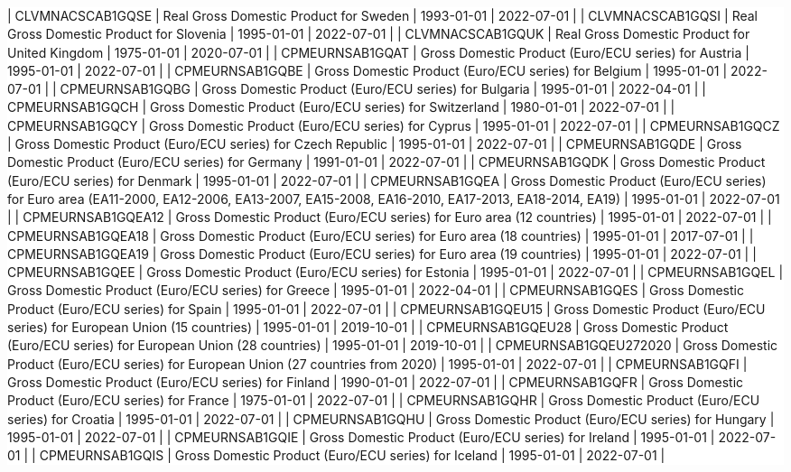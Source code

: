 | CLVMNACSCAB1GQSE       | Real Gross Domestic Product for Sweden                                                                                                          | 1993-01-01          | 2022-07-01        |
| CLVMNACSCAB1GQSI       | Real Gross Domestic Product for Slovenia                                                                                                        | 1995-01-01          | 2022-07-01        |
| CLVMNACSCAB1GQUK       | Real Gross Domestic Product for United Kingdom                                                                                                  | 1975-01-01          | 2020-07-01        |
| CPMEURNSAB1GQAT        | Gross Domestic Product (Euro/ECU series) for Austria                                                                                            | 1995-01-01          | 2022-07-01        |
| CPMEURNSAB1GQBE        | Gross Domestic Product (Euro/ECU series) for Belgium                                                                                            | 1995-01-01          | 2022-07-01        |
| CPMEURNSAB1GQBG        | Gross Domestic Product (Euro/ECU series) for Bulgaria                                                                                           | 1995-01-01          | 2022-04-01        |
| CPMEURNSAB1GQCH        | Gross Domestic Product (Euro/ECU series) for Switzerland                                                                                        | 1980-01-01          | 2022-07-01        |
| CPMEURNSAB1GQCY        | Gross Domestic Product (Euro/ECU series) for Cyprus                                                                                             | 1995-01-01          | 2022-07-01        |
| CPMEURNSAB1GQCZ        | Gross Domestic Product (Euro/ECU series) for Czech Republic                                                                                     | 1995-01-01          | 2022-07-01        |
| CPMEURNSAB1GQDE        | Gross Domestic Product (Euro/ECU series) for Germany                                                                                            | 1991-01-01          | 2022-07-01        |
| CPMEURNSAB1GQDK        | Gross Domestic Product (Euro/ECU series) for Denmark                                                                                            | 1995-01-01          | 2022-07-01        |
| CPMEURNSAB1GQEA        | Gross Domestic Product (Euro/ECU series) for Euro area (EA11-2000, EA12-2006, EA13-2007, EA15-2008, EA16-2010, EA17-2013, EA18-2014, EA19)      | 1995-01-01          | 2022-07-01        |
| CPMEURNSAB1GQEA12      | Gross Domestic Product (Euro/ECU series) for Euro area (12 countries)                                                                           | 1995-01-01          | 2022-07-01        |
| CPMEURNSAB1GQEA18      | Gross Domestic Product (Euro/ECU series) for Euro area (18 countries)                                                                           | 1995-01-01          | 2017-07-01        |
| CPMEURNSAB1GQEA19      | Gross Domestic Product (Euro/ECU series) for Euro area (19 countries)                                                                           | 1995-01-01          | 2022-07-01        |
| CPMEURNSAB1GQEE        | Gross Domestic Product (Euro/ECU series) for Estonia                                                                                            | 1995-01-01          | 2022-07-01        |
| CPMEURNSAB1GQEL        | Gross Domestic Product (Euro/ECU series) for Greece                                                                                             | 1995-01-01          | 2022-04-01        |
| CPMEURNSAB1GQES        | Gross Domestic Product (Euro/ECU series) for Spain                                                                                              | 1995-01-01          | 2022-07-01        |
| CPMEURNSAB1GQEU15      | Gross Domestic Product (Euro/ECU series) for European Union (15 countries)                                                                      | 1995-01-01          | 2019-10-01        |
| CPMEURNSAB1GQEU28      | Gross Domestic Product (Euro/ECU series) for European Union (28 countries)                                                                      | 1995-01-01          | 2019-10-01        |
| CPMEURNSAB1GQEU272020  | Gross Domestic Product (Euro/ECU series) for European Union (27 countries from 2020)                                                            | 1995-01-01          | 2022-07-01        |
| CPMEURNSAB1GQFI        | Gross Domestic Product (Euro/ECU series) for Finland                                                                                            | 1990-01-01          | 2022-07-01        |
| CPMEURNSAB1GQFR        | Gross Domestic Product (Euro/ECU series) for France                                                                                             | 1975-01-01          | 2022-07-01        |
| CPMEURNSAB1GQHR        | Gross Domestic Product (Euro/ECU series) for Croatia                                                                                            | 1995-01-01          | 2022-07-01        |
| CPMEURNSAB1GQHU        | Gross Domestic Product (Euro/ECU series) for Hungary                                                                                            | 1995-01-01          | 2022-07-01        |
| CPMEURNSAB1GQIE        | Gross Domestic Product (Euro/ECU series) for Ireland                                                                                            | 1995-01-01          | 2022-07-01        |
| CPMEURNSAB1GQIS        | Gross Domestic Product (Euro/ECU series) for Iceland                                                                                            | 1995-01-01          | 2022-07-01        |
